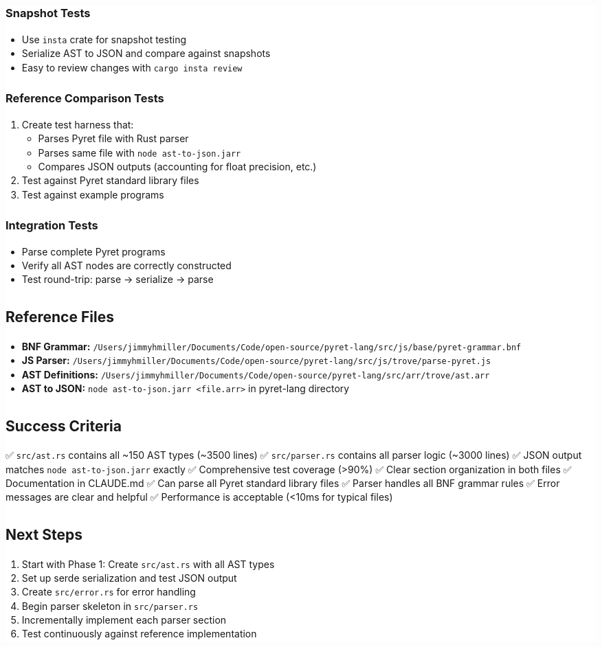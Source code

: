 ### Snapshot Tests
- Use `insta` crate for snapshot testing
- Serialize AST to JSON and compare against snapshots
- Easy to review changes with `cargo insta review`

### Reference Comparison Tests
1. Create test harness that:
   - Parses Pyret file with Rust parser
   - Parses same file with `node ast-to-json.jarr`
   - Compares JSON outputs (accounting for float precision, etc.)
2. Test against Pyret standard library files
3. Test against example programs

### Integration Tests
- Parse complete Pyret programs
- Verify all AST nodes are correctly constructed
- Test round-trip: parse → serialize → parse

## Reference Files

- **BNF Grammar:** `/Users/jimmyhmiller/Documents/Code/open-source/pyret-lang/src/js/base/pyret-grammar.bnf`
- **JS Parser:** `/Users/jimmyhmiller/Documents/Code/open-source/pyret-lang/src/js/trove/parse-pyret.js`
- **AST Definitions:** `/Users/jimmyhmiller/Documents/Code/open-source/pyret-lang/src/arr/trove/ast.arr`
- **AST to JSON:** `node ast-to-json.jarr <file.arr>` in pyret-lang directory

## Success Criteria

✅ `src/ast.rs` contains all ~150 AST types (~3500 lines)
✅ `src/parser.rs` contains all parser logic (~3000 lines)
✅ JSON output matches `node ast-to-json.jarr` exactly
✅ Comprehensive test coverage (>90%)
✅ Clear section organization in both files
✅ Documentation in CLAUDE.md
✅ Can parse all Pyret standard library files
✅ Parser handles all BNF grammar rules
✅ Error messages are clear and helpful
✅ Performance is acceptable (<10ms for typical files)

## Next Steps

1. Start with Phase 1: Create `src/ast.rs` with all AST types
2. Set up serde serialization and test JSON output
3. Create `src/error.rs` for error handling
4. Begin parser skeleton in `src/parser.rs`
5. Incrementally implement each parser section
6. Test continuously against reference implementation
